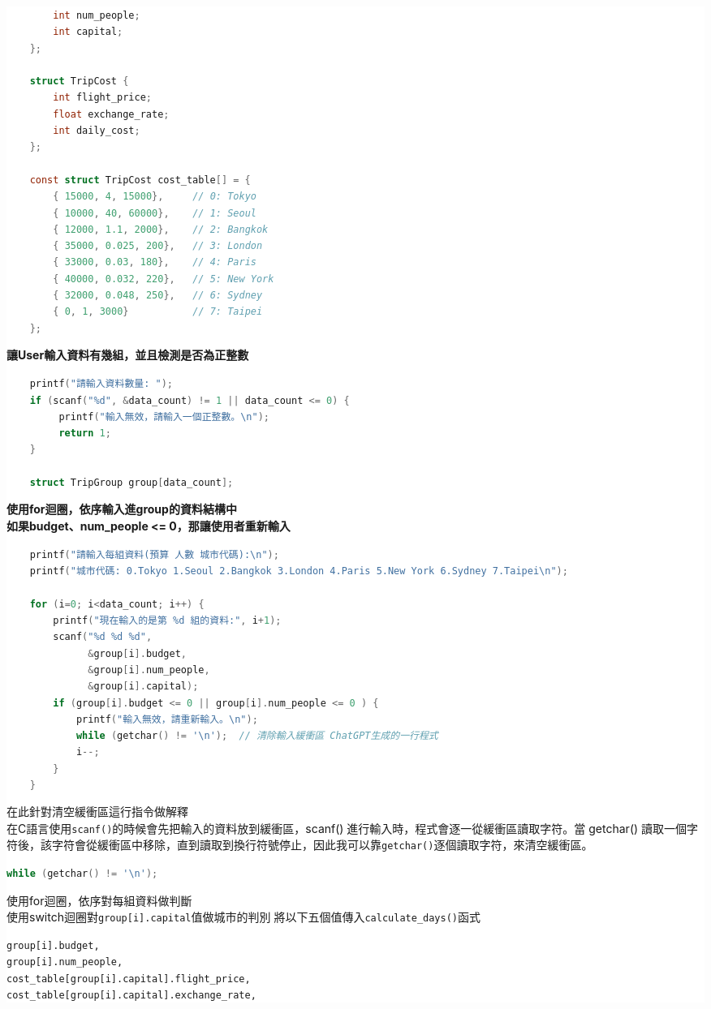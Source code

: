 ```c
        int num_people;
        int capital;
    };
    
    struct TripCost {
        int flight_price;
        float exchange_rate;
        int daily_cost;
    };
    
    const struct TripCost cost_table[] = {
        { 15000, 4, 15000},     // 0: Tokyo
        { 10000, 40, 60000},    // 1: Seoul
        { 12000, 1.1, 2000},    // 2: Bangkok
        { 35000, 0.025, 200},   // 3: London
        { 33000, 0.03, 180},    // 4: Paris
        { 40000, 0.032, 220},   // 5: New York
        { 32000, 0.048, 250},   // 6: Sydney
        { 0, 1, 3000}           // 7: Taipei
    };
```
**讓User輸入資料有幾組，並且檢測是否為正整數**
```c
    printf("請輸入資料數量: ");
    if (scanf("%d", &data_count) != 1 || data_count <= 0) {
         printf("輸入無效，請輸入一個正整數。\n");
         return 1;
    }
    
    struct TripGroup group[data_count];
```
**使用for迴圈，依序輸入進group的資料結構中**  
**如果budget、num_people <= 0，那讓使用者重新輸入**
```c
    printf("請輸入每組資料(預算 人數 城市代碼):\n");
    printf("城市代碼: 0.Tokyo 1.Seoul 2.Bangkok 3.London 4.Paris 5.New York 6.Sydney 7.Taipei\n");
    
    for (i=0; i<data_count; i++) {
        printf("現在輸入的是第 %d 組的資料:", i+1);
        scanf("%d %d %d",
              &group[i].budget,
              &group[i].num_people,
              &group[i].capital);
        if (group[i].budget <= 0 || group[i].num_people <= 0 ) {
            printf("輸入無效，請重新輸入。\n");
            while (getchar() != '\n');  // 清除輸入緩衝區 ChatGPT生成的一行程式
            i--;
        }
    }
```
在此針對清空緩衝區這行指令做解釋    
在C語言使用```scanf()```的時候會先把輸入的資料放到緩衝區，scanf() 進行輸入時，程式會逐一從緩衝區讀取字符。當 getchar() 讀取一個字符後，該字符會從緩衝區中移除，直到讀取到換行符號停止，因此我可以靠```getchar()```逐個讀取字符，來清空緩衝區。
```c
while (getchar() != '\n');
```
使用for迴圈，依序對每組資料做判斷   
使用switch迴圈對```group[i].capital```值做城市的判別
將以下五個值傳入```calculate_days()```函式
```
group[i].budget,
group[i].num_people,
cost_table[group[i].capital].flight_price,
cost_table[group[i].capital].exchange_rate,
```
